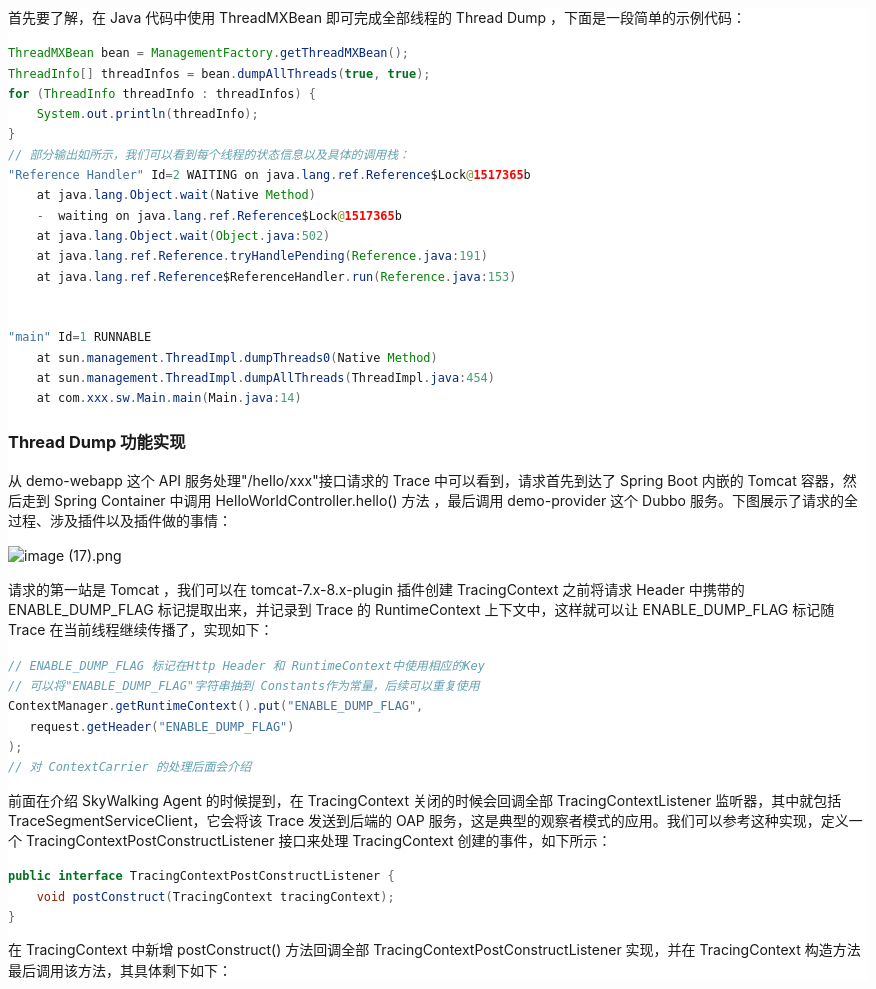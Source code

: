 首先要了解，在 Java 代码中使用 ThreadMXBean 即可完成全部线程的 Thread Dump ，下面是一段简单的示例代码：

```java
ThreadMXBean bean = ManagementFactory.getThreadMXBean();
ThreadInfo[] threadInfos = bean.dumpAllThreads(true, true);
for (ThreadInfo threadInfo : threadInfos) {
    System.out.println(threadInfo);
}
// 部分输出如所示，我们可以看到每个线程的状态信息以及具体的调用栈：
"Reference Handler" Id=2 WAITING on java.lang.ref.Reference$Lock@1517365b
	at java.lang.Object.wait(Native Method)
	-  waiting on java.lang.ref.Reference$Lock@1517365b
	at java.lang.Object.wait(Object.java:502)
	at java.lang.ref.Reference.tryHandlePending(Reference.java:191)
	at java.lang.ref.Reference$ReferenceHandler.run(Reference.java:153)


"main" Id=1 RUNNABLE
	at sun.management.ThreadImpl.dumpThreads0(Native Method)
	at sun.management.ThreadImpl.dumpAllThreads(ThreadImpl.java:454)
	at com.xxx.sw.Main.main(Main.java:14)
```

### Thread Dump 功能实现

从 demo-webapp 这个 API 服务处理"/hello/xxx"接口请求的 Trace 中可以看到，请求首先到达了 Spring Boot 内嵌的 Tomcat 容器，然后走到 Spring Container 中调用 HelloWorldController.hello() 方法 ，最后调用 demo-provider 这个 Dubbo 服务。下图展示了请求的全过程、涉及插件以及插件做的事情：


<Image alt="image (17).png" src="https://s0.lgstatic.com/i/image/M00/32/07/CgqCHl8NcdWAM9Y7AAHmR7mU2eY385.png"/> 


请求的第一站是 Tomcat ，我们可以在 tomcat-7.x-8.x-plugin 插件创建 TracingContext 之前将请求 Header 中携带的 ENABLE_DUMP_FLAG 标记提取出来，并记录到 Trace 的 RuntimeContext 上下文中，这样就可以让 ENABLE_DUMP_FLAG 标记随 Trace 在当前线程继续传播了，实现如下：

```java
// ENABLE_DUMP_FLAG 标记在Http Header 和 RuntimeContext中使用相应的Key
// 可以将"ENABLE_DUMP_FLAG"字符串抽到 Constants作为常量，后续可以重复使用
ContextManager.getRuntimeContext().put("ENABLE_DUMP_FLAG",
   request.getHeader("ENABLE_DUMP_FLAG")
);
// 对 ContextCarrier 的处理后面会介绍
```

前面在介绍 SkyWalking Agent 的时候提到，在 TracingContext 关闭的时候会回调全部 TracingContextListener 监听器，其中就包括 TraceSegmentServiceClient，它会将该 Trace 发送到后端的 OAP 服务，这是典型的观察者模式的应用。我们可以参考这种实现，定义一个 TracingContextPostConstructListener 接口来处理 TracingContext 创建的事件，如下所示：

```java
public interface TracingContextPostConstructListener {
    void postConstruct(TracingContext tracingContext);
}
```

在 TracingContext 中新增 postConstruct() 方法回调全部 TracingContextPostConstructListener 实现，并在 TracingContext 构造方法最后调用该方法，其具体剩下如下：

